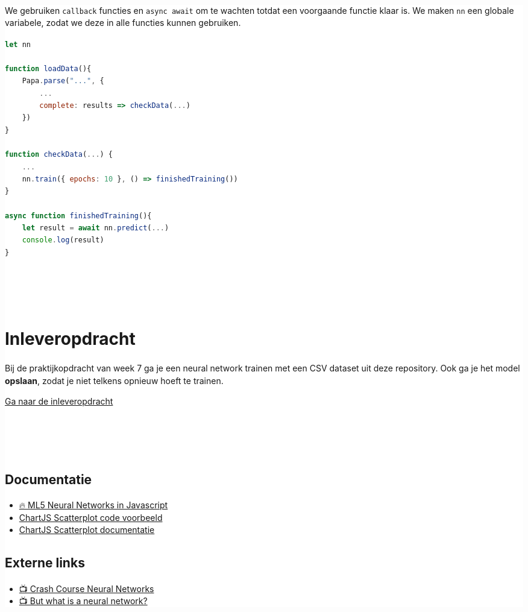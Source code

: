 We gebruiken `callback` functies en `async await` om te wachten totdat een voorgaande functie klaar is. We maken `nn` een globale variabele, zodat we deze in alle functies kunnen gebruiken.

```javascript
let nn

function loadData(){
    Papa.parse("...", {
        ...
        complete: results => checkData(...)
    })
}

function checkData(...) {
    ...
    nn.train({ epochs: 10 }, () => finishedTraining()) 
}

async function finishedTraining(){
    let result = await nn.predict(...)
    console.log(result)
}
```

<br>
<br>
<br>

# Inleveropdracht

Bij de praktijkopdracht van week 7 ga je een neural network trainen met een CSV dataset uit deze repository. Ook ga je het model **opslaan**, zodat je niet telkens opnieuw hoeft te trainen.

[Ga naar de inleveropdracht](./inleveropdracht.md)

<br>
<br>
<br>

## Documentatie

- [🔥 ML5 Neural Networks in Javascript](https://learn.ml5js.org/#/reference/neural-network)
- [ChartJS Scatterplot code voorbeeld](https://github.com/HR-CMGT/PRG08-2021-2022/blob/main/snippets/scatterplot.md)
- [ChartJS Scatterplot documentatie](https://www.chartjs.org/docs/latest/charts/scatter.html)

## Externe links

- [📺 Crash Course Neural Networks](https://www.youtube.com/watch?v=JBlm4wnjNMY)
- [📺  But what is a neural network?](https://www.youtube.com/watch?v=aircAruvnKk)
